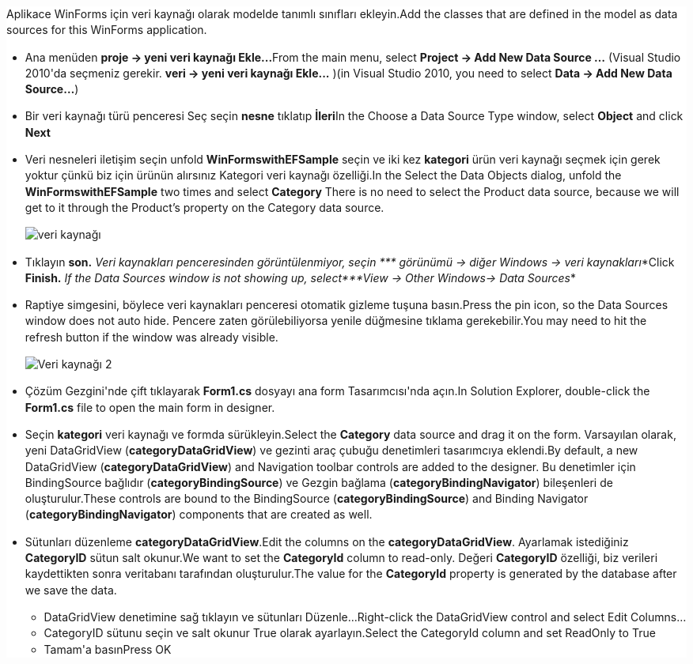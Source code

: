 <span data-ttu-id="b9c25-223">Aplikace WinForms için veri kaynağı olarak modelde tanımlı sınıfları ekleyin.</span><span class="sxs-lookup"><span data-stu-id="b9c25-223">Add the classes that are defined in the model as data sources for this WinForms application.</span></span>

-   <span data-ttu-id="b9c25-224">Ana menüden **proje -&gt; yeni veri kaynağı Ekle...**</span><span class="sxs-lookup"><span data-stu-id="b9c25-224">From the main menu, select **Project -&gt; Add New Data Source …**</span></span>
    <span data-ttu-id="b9c25-225">(Visual Studio 2010'da seçmeniz gerekir. **veri -&gt; yeni veri kaynağı Ekle...** )</span><span class="sxs-lookup"><span data-stu-id="b9c25-225">(in Visual Studio 2010, you need to select **Data -&gt; Add New Data Source…**)</span></span>
-   <span data-ttu-id="b9c25-226">Bir veri kaynağı türü penceresi Seç seçin **nesne** tıklatıp **İleri**</span><span class="sxs-lookup"><span data-stu-id="b9c25-226">In the Choose a Data Source Type window, select **Object** and click **Next**</span></span>
-   <span data-ttu-id="b9c25-227">Veri nesneleri iletişim seçin unfold **WinFormswithEFSample** seçin ve iki kez **kategori** ürün veri kaynağı seçmek için gerek yoktur çünkü biz için ürünün alırsınız Kategori veri kaynağı özelliği.</span><span class="sxs-lookup"><span data-stu-id="b9c25-227">In the Select the Data Objects dialog, unfold the **WinFormswithEFSample** two times and select **Category** There is no need to select the Product data source, because we will get to it through the Product’s property on the Category data source.</span></span>

    ![veri kaynağı](~/ef6/media/datasource.png)

-   <span data-ttu-id="b9c25-229">Tıklayın **son.** 
     *Veri kaynakları penceresinden görüntülenmiyor, seçin \*\*\* görünümü -&gt; diğer Windows -&gt; veri kaynakları*\*</span><span class="sxs-lookup"><span data-stu-id="b9c25-229">Click **Finish.**
*If the Data Sources window is not showing up, select\*\*\*View -&gt; Other Windows-&gt; Data Sources*\*</span></span>
-   <span data-ttu-id="b9c25-230">Raptiye simgesini, böylece veri kaynakları penceresi otomatik gizleme tuşuna basın.</span><span class="sxs-lookup"><span data-stu-id="b9c25-230">Press the pin icon, so the Data Sources window does not auto hide.</span></span> <span data-ttu-id="b9c25-231">Pencere zaten görülebiliyorsa yenile düğmesine tıklama gerekebilir.</span><span class="sxs-lookup"><span data-stu-id="b9c25-231">You may need to hit the refresh button if the window was already visible.</span></span>

    ![Veri kaynağı 2](~/ef6/media/datasource2.png)

-   <span data-ttu-id="b9c25-233">Çözüm Gezgini'nde çift tıklayarak **Form1.cs** dosyayı ana form Tasarımcısı'nda açın.</span><span class="sxs-lookup"><span data-stu-id="b9c25-233">In Solution Explorer, double-click the **Form1.cs** file to open the main form in designer.</span></span>
-   <span data-ttu-id="b9c25-234">Seçin **kategori** veri kaynağı ve formda sürükleyin.</span><span class="sxs-lookup"><span data-stu-id="b9c25-234">Select the **Category** data source and drag it on the form.</span></span> <span data-ttu-id="b9c25-235">Varsayılan olarak, yeni DataGridView (**categoryDataGridView**) ve gezinti araç çubuğu denetimleri tasarımcıya eklendi.</span><span class="sxs-lookup"><span data-stu-id="b9c25-235">By default, a new DataGridView (**categoryDataGridView**) and Navigation toolbar controls are added to the designer.</span></span> <span data-ttu-id="b9c25-236">Bu denetimler için BindingSource bağlıdır (**categoryBindingSource**) ve Gezgin bağlama (**categoryBindingNavigator**) bileşenleri de oluşturulur.</span><span class="sxs-lookup"><span data-stu-id="b9c25-236">These controls are bound to the BindingSource (**categoryBindingSource**) and Binding Navigator (**categoryBindingNavigator**) components that are created as well.</span></span>
-   <span data-ttu-id="b9c25-237">Sütunları düzenleme **categoryDataGridView**.</span><span class="sxs-lookup"><span data-stu-id="b9c25-237">Edit the columns on the **categoryDataGridView**.</span></span> <span data-ttu-id="b9c25-238">Ayarlamak istediğiniz **CategoryID** sütun salt okunur.</span><span class="sxs-lookup"><span data-stu-id="b9c25-238">We want to set the **CategoryId** column to read-only.</span></span> <span data-ttu-id="b9c25-239">Değeri **CategoryID** özelliği, biz verileri kaydettikten sonra veritabanı tarafından oluşturulur.</span><span class="sxs-lookup"><span data-stu-id="b9c25-239">The value for the **CategoryId** property is generated by the database after we save the data.</span></span>
    -   <span data-ttu-id="b9c25-240">DataGridView denetimine sağ tıklayın ve sütunları Düzenle...</span><span class="sxs-lookup"><span data-stu-id="b9c25-240">Right-click the DataGridView control and select Edit Columns…</span></span>
    -   <span data-ttu-id="b9c25-241">CategoryID sütunu seçin ve salt okunur True olarak ayarlayın.</span><span class="sxs-lookup"><span data-stu-id="b9c25-241">Select the CategoryId column and set ReadOnly to True</span></span>
    -   <span data-ttu-id="b9c25-242">Tamam'a basın</span><span class="sxs-lookup"><span data-stu-id="b9c25-242">Press OK</span></span>